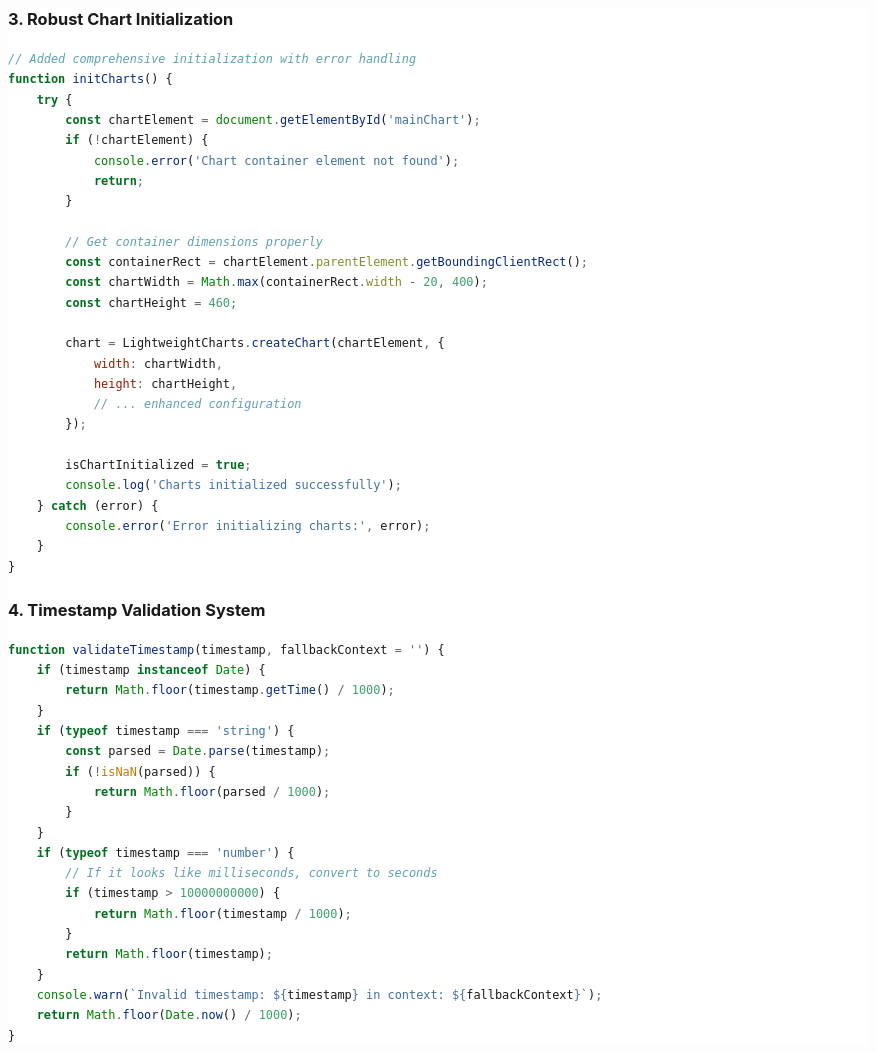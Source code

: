 ### 3. **Robust Chart Initialization**
```javascript
// Added comprehensive initialization with error handling
function initCharts() {
    try {
        const chartElement = document.getElementById('mainChart');
        if (!chartElement) {
            console.error('Chart container element not found');
            return;
        }
        
        // Get container dimensions properly
        const containerRect = chartElement.parentElement.getBoundingClientRect();
        const chartWidth = Math.max(containerRect.width - 20, 400);
        const chartHeight = 460;
        
        chart = LightweightCharts.createChart(chartElement, {
            width: chartWidth,
            height: chartHeight,
            // ... enhanced configuration
        });
        
        isChartInitialized = true;
        console.log('Charts initialized successfully');
    } catch (error) {
        console.error('Error initializing charts:', error);
    }
}
```

### 4. **Timestamp Validation System**
```javascript
function validateTimestamp(timestamp, fallbackContext = '') {
    if (timestamp instanceof Date) {
        return Math.floor(timestamp.getTime() / 1000);
    }
    if (typeof timestamp === 'string') {
        const parsed = Date.parse(timestamp);
        if (!isNaN(parsed)) {
            return Math.floor(parsed / 1000);
        }
    }
    if (typeof timestamp === 'number') {
        // If it looks like milliseconds, convert to seconds
        if (timestamp > 10000000000) {
            return Math.floor(timestamp / 1000);
        }
        return Math.floor(timestamp);
    }
    console.warn(`Invalid timestamp: ${timestamp} in context: ${fallbackContext}`);
    return Math.floor(Date.now() / 1000);
}
```

